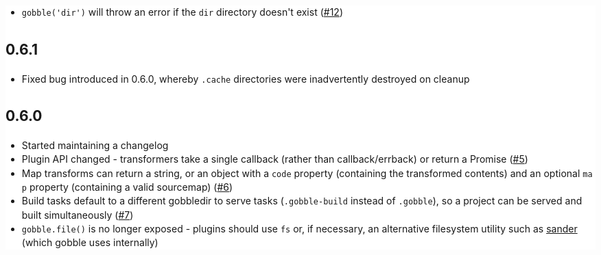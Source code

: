 * `gobble('dir')` will throw an error if the `dir` directory doesn't exist ([#12](https://github.com/gobblejs/gobble/issues/12))

## 0.6.1

* Fixed bug introduced in 0.6.0, whereby `.cache` directories were inadvertently destroyed on cleanup

## 0.6.0

* Started maintaining a changelog
* Plugin API changed - transformers take a single callback (rather than callback/errback) or return a Promise ([#5](https://github.com/gobblejs/gobble/issues/5))
* Map transforms can return a string, or an object with a `code` property (containing the transformed contents) and an optional `map` property (containing a valid sourcemap) ([#6](https://github.com/gobblejs/gobble/issues/6))
* Build tasks default to a different gobbledir to serve tasks (`.gobble-build` instead of `.gobble`), so a project can be served and built simultaneously ([#7](https://github.com/gobblejs/gobble/issues/7))
* `gobble.file()` is no longer exposed - plugins should use `fs` or, if necessary, an alternative filesystem utility such as [sander](https://github.com/rich-harris/sander) (which gobble uses internally)
